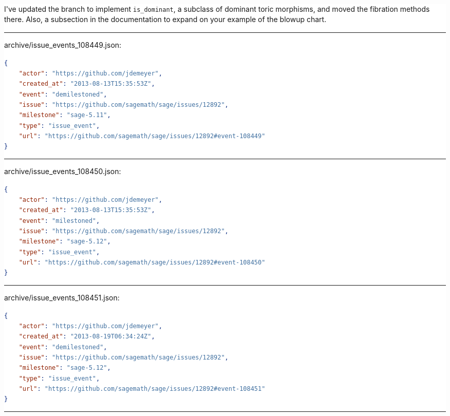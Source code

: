 <a id='comment:38'></a>
I've updated the branch to implement `is_dominant`, a subclass of dominant toric morphisms, and moved the fibration methods there. Also, a subsection in the documentation to expand on your example of the blowup chart.



---

archive/issue_events_108449.json:
```json
{
    "actor": "https://github.com/jdemeyer",
    "created_at": "2013-08-13T15:35:53Z",
    "event": "demilestoned",
    "issue": "https://github.com/sagemath/sage/issues/12892",
    "milestone": "sage-5.11",
    "type": "issue_event",
    "url": "https://github.com/sagemath/sage/issues/12892#event-108449"
}
```



---

archive/issue_events_108450.json:
```json
{
    "actor": "https://github.com/jdemeyer",
    "created_at": "2013-08-13T15:35:53Z",
    "event": "milestoned",
    "issue": "https://github.com/sagemath/sage/issues/12892",
    "milestone": "sage-5.12",
    "type": "issue_event",
    "url": "https://github.com/sagemath/sage/issues/12892#event-108450"
}
```



---

archive/issue_events_108451.json:
```json
{
    "actor": "https://github.com/jdemeyer",
    "created_at": "2013-08-19T06:34:24Z",
    "event": "demilestoned",
    "issue": "https://github.com/sagemath/sage/issues/12892",
    "milestone": "sage-5.12",
    "type": "issue_event",
    "url": "https://github.com/sagemath/sage/issues/12892#event-108451"
}
```



---